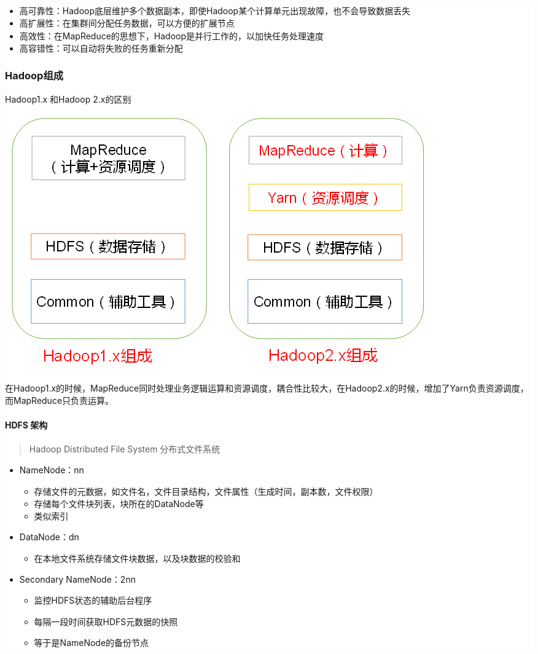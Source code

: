 - 高可靠性：Hadoop底层维护多个数据副本，即使Hadoop某个计算单元出现故障，也不会导致数据丢失
- 高扩展性：在集群间分配任务数据，可以方便的扩展节点
- 高效性：在MapReduce的思想下，Hadoop是并行工作的，以加快任务处理速度
- 高容错性：可以自动将失败的任务重新分配



### Hadoop组成

Hadoop1.x 和Hadoop 2.x的区别

![1554545221451](img\hadoop\02.hadoop入门03.png)

在Hadoop1.x的时候，MapReduce同时处理业务逻辑运算和资源调度，耦合性比较大，在Hadoop2.x的时候，增加了Yarn负责资源调度，而MapReduce只负责运算。



#### HDFS 架构

> Hadoop Distributed File System 分布式文件系统

- NameNode：nn 
  - 存储文件的元数据，如文件名，文件目录结构，文件属性（生成时间，副本数，文件权限）
  - 存储每个文件块列表，块所在的DataNode等
  - 类似索引
- DataNode：dn

  - 在本地文件系统存储文件块数据，以及块数据的校验和
- Secondary NameNode：2nn
  - 监控HDFS状态的辅助后台程序

  - 每隔一段时间获取HDFS元数据的快照

  - 等于是NameNode的备份节点
